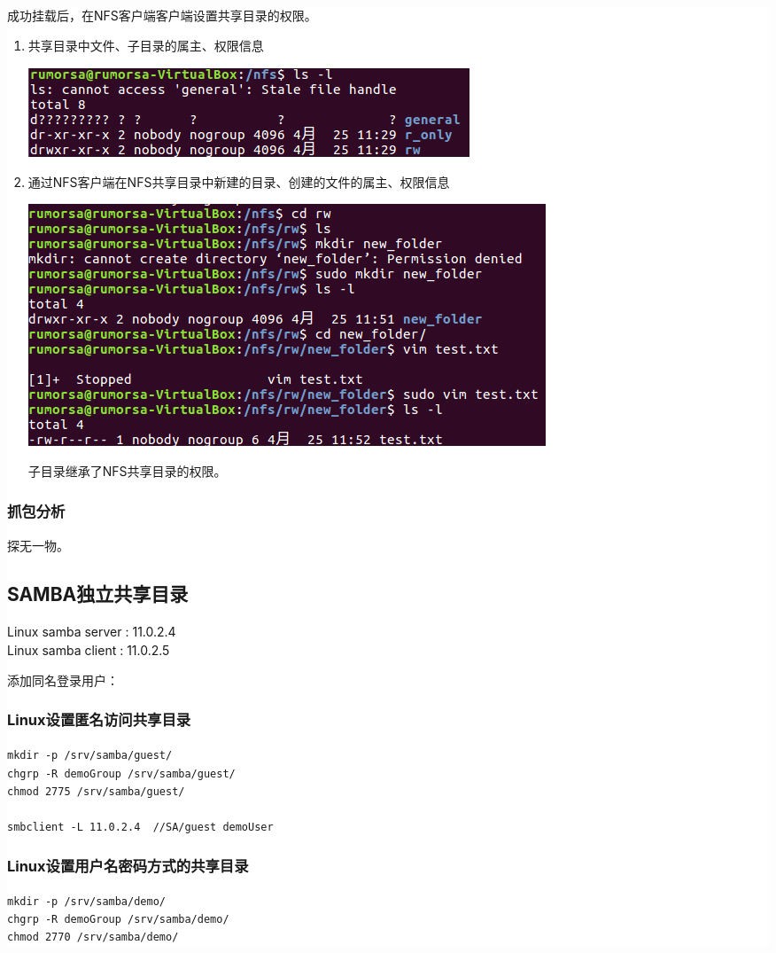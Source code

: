 成功挂载后，在NFS客户端客户端设置共享目录的权限。

1. 共享目录中文件、子目录的属主、权限信息
	
	![](images/share_info.png)

2. 通过NFS客户端在NFS共享目录中新建的目录、创建的文件的属主、权限信息

	![](images/sub_folder.png)
	
	子目录继承了NFS共享目录的权限。

### 抓包分析

探无一物。

## SAMBA独立共享目录

Linux samba server : 11.0.2.4  
Linux samba client : 11.0.2.5

添加同名登录用户：

### Linux设置匿名访问共享目录

	mkdir -p /srv/samba/guest/
	chgrp -R demoGroup /srv/samba/guest/
	chmod 2775 /srv/samba/guest/

	smbclient -L 11.0.2.4  //SA/guest demoUser

### Linux设置用户名密码方式的共享目录

	mkdir -p /srv/samba/demo/
	chgrp -R demoGroup /srv/samba/demo/
	chmod 2770 /srv/samba/demo/
